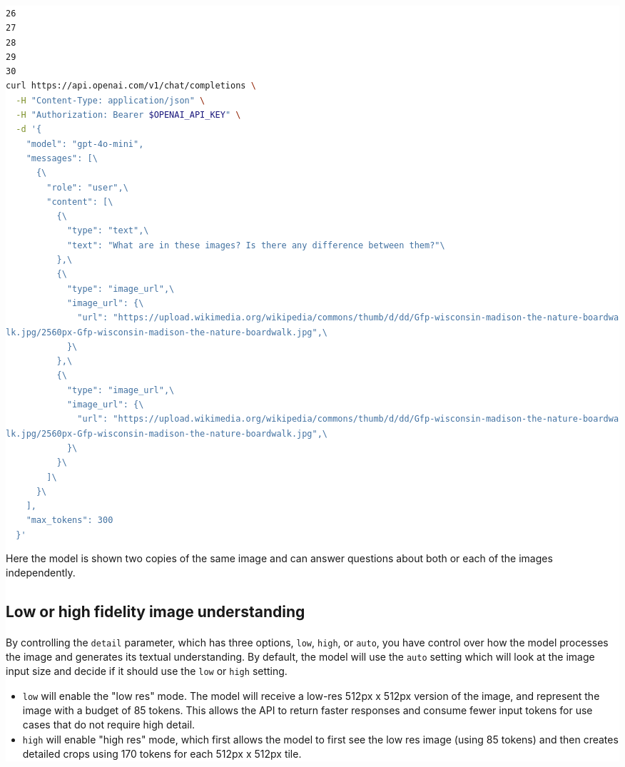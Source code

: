 ```bash
26
27
28
29
30
curl https://api.openai.com/v1/chat/completions \
  -H "Content-Type: application/json" \
  -H "Authorization: Bearer $OPENAI_API_KEY" \
  -d '{
    "model": "gpt-4o-mini",
    "messages": [\
      {\
        "role": "user",\
        "content": [\
          {\
            "type": "text",\
            "text": "What are in these images? Is there any difference between them?"\
          },\
          {\
            "type": "image_url",\
            "image_url": {\
              "url": "https://upload.wikimedia.org/wikipedia/commons/thumb/d/dd/Gfp-wisconsin-madison-the-nature-boardwalk.jpg/2560px-Gfp-wisconsin-madison-the-nature-boardwalk.jpg",\
            }\
          },\
          {\
            "type": "image_url",\
            "image_url": {\
              "url": "https://upload.wikimedia.org/wikipedia/commons/thumb/d/dd/Gfp-wisconsin-madison-the-nature-boardwalk.jpg/2560px-Gfp-wisconsin-madison-the-nature-boardwalk.jpg",\
            }\
          }\
        ]\
      }\
    ],
    "max_tokens": 300
  }'
```

Here the model is shown two copies of the same image and can answer questions about both or each of the images independently.

## Low or high fidelity image understanding

By controlling the `detail` parameter, which has three options, `low`, `high`, or `auto`, you have control over how the model processes the image and generates its textual understanding. By default, the model will use the `auto` setting which will look at the image input size and decide if it should use the `low` or `high` setting.

- `low` will enable the "low res" mode. The model will receive a low-res 512px x 512px version of the image, and represent the image with a budget of 85 tokens. This allows the API to return faster responses and consume fewer input tokens for use cases that do not require high detail.
- `high` will enable "high res" mode, which first allows the model to first see the low res image (using 85 tokens) and then creates detailed crops using 170 tokens for each 512px x 512px tile.
